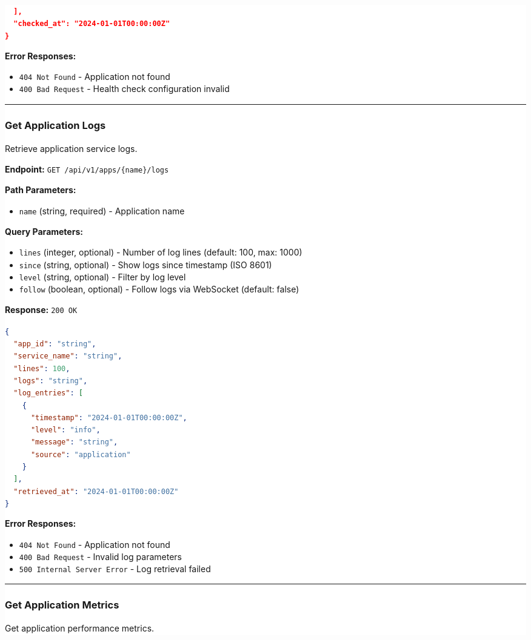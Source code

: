 ```json
  ],
  "checked_at": "2024-01-01T00:00:00Z"
}
```

**Error Responses:**
- `404 Not Found` - Application not found
- `400 Bad Request` - Health check configuration invalid

---

### Get Application Logs
Retrieve application service logs.

**Endpoint:** `GET /api/v1/apps/{name}/logs`

**Path Parameters:**
- `name` (string, required) - Application name

**Query Parameters:**
- `lines` (integer, optional) - Number of log lines (default: 100, max: 1000)
- `since` (string, optional) - Show logs since timestamp (ISO 8601)
- `level` (string, optional) - Filter by log level
- `follow` (boolean, optional) - Follow logs via WebSocket (default: false)

**Response:** `200 OK`
```json
{
  "app_id": "string",
  "service_name": "string",
  "lines": 100,
  "logs": "string",
  "log_entries": [
    {
      "timestamp": "2024-01-01T00:00:00Z",
      "level": "info",
      "message": "string",
      "source": "application"
    }
  ],
  "retrieved_at": "2024-01-01T00:00:00Z"
}
```

**Error Responses:**
- `404 Not Found` - Application not found
- `400 Bad Request` - Invalid log parameters
- `500 Internal Server Error` - Log retrieval failed

---

### Get Application Metrics
Get application performance metrics.
